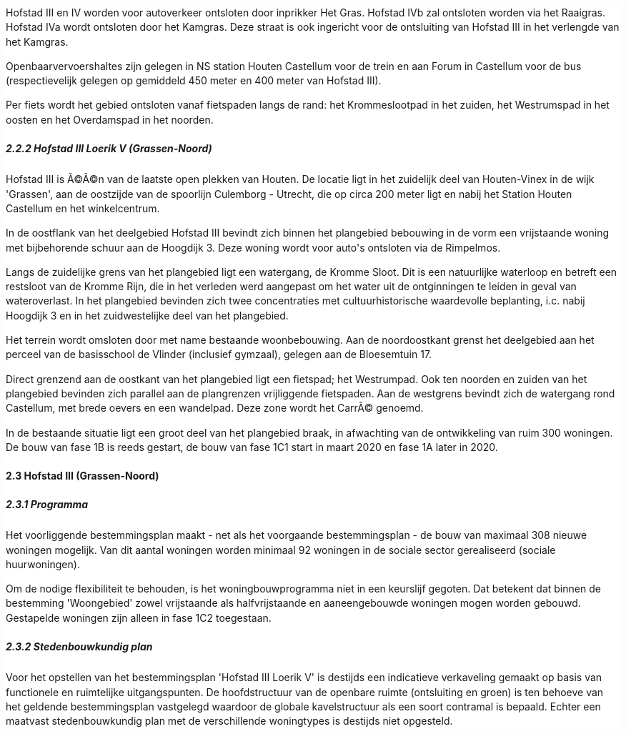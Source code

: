 Hofstad III en IV worden voor autoverkeer ontsloten door inprikker Het Gras. Hofstad IVb zal ontsloten worden via het Raaigras. Hofstad IVa wordt ontsloten door het Kamgras. Deze straat is ook ingericht voor de ontsluiting van Hofstad III in het verlengde van het Kamgras.

Openbaarvervoershaltes zijn gelegen in NS station Houten Castellum voor de trein en aan Forum in Castellum voor de bus (respectievelijk gelegen op gemiddeld 450 meter en 400 meter van Hofstad III).

Per fiets wordt het gebied ontsloten vanaf fietspaden langs de rand: het Krommeslootpad in het zuiden, het Westrumspad in het oosten en het Overdamspad in het noorden.

##### 2\.2\.2 Hofstad III Loerik V (Grassen\-Noord)

Hofstad III is Ã©Ã©n van de laatste open plekken van Houten. De locatie ligt in het zuidelijk deel van Houten\-Vinex in de wijk 'Grassen', aan de oostzijde van de spoorlijn Culemborg \- Utrecht, die op circa 200 meter ligt en nabij het Station Houten Castellum en het winkelcentrum.

In de oostflank van het deelgebied Hofstad III bevindt zich binnen het plangebied bebouwing in de vorm een vrijstaande woning met bijbehorende schuur aan de Hoogdijk 3\. Deze woning wordt voor auto's ontsloten via de Rimpelmos.

Langs de zuidelijke grens van het plangebied ligt een watergang, de Kromme Sloot. Dit is een natuurlijke waterloop en betreft een restsloot van de Kromme Rijn, die in het verleden werd aangepast om het water uit de ontginningen te leiden in geval van wateroverlast. In het plangebied bevinden zich twee concentraties met cultuurhistorische waardevolle beplanting, i.c. nabij Hoogdijk 3 en in het zuidwestelijke deel van het plangebied.

Het terrein wordt omsloten door met name bestaande woonbebouwing. Aan de noordoostkant grenst het deelgebied aan het perceel van de basisschool de Vlinder (inclusief gymzaal), gelegen aan de Bloesemtuin 17\.

Direct grenzend aan de oostkant van het plangebied ligt een fietspad; het Westrumpad. Ook ten noorden en zuiden van het plangebied bevinden zich parallel aan de plangrenzen vrijliggende fietspaden. Aan de westgrens bevindt zich de watergang rond Castellum, met brede oevers en een wandelpad. Deze zone wordt het CarrÃ© genoemd.

In de bestaande situatie ligt een groot deel van het plangebied braak, in afwachting van de ontwikkeling van ruim 300 woningen. De bouw van fase 1B is reeds gestart, de bouw van fase 1C1 start in maart 2020 en fase 1A later in 2020\.

#### 2\.3 Hofstad III (Grassen\-Noord)

##### 2\.3\.1 Programma

Het voorliggende bestemmingsplan maakt \- net als het voorgaande bestemmingsplan \- de bouw van maximaal 308 nieuwe woningen mogelijk. Van dit aantal woningen worden minimaal 92 woningen in de sociale sector gerealiseerd (sociale huurwoningen).

Om de nodige flexibiliteit te behouden, is het woningbouwprogramma niet in een keurslijf gegoten. Dat betekent dat binnen de bestemming 'Woongebied' zowel vrijstaande als halfvrijstaande en aaneengebouwde woningen mogen worden gebouwd. Gestapelde woningen zijn alleen in fase 1C2 toegestaan.

##### 2\.3\.2 Stedenbouwkundig plan

Voor het opstellen van het bestemmingsplan 'Hofstad III Loerik V' is destijds een indicatieve verkaveling gemaakt op basis van functionele en ruimtelijke uitgangspunten. De hoofdstructuur van de openbare ruimte (ontsluiting en groen) is ten behoeve van het geldende bestemmingsplan vastgelegd waardoor de globale kavelstructuur als een soort contramal is bepaald. Echter een maatvast stedenbouwkundig plan met de verschillende woningtypes is destijds niet opgesteld.
